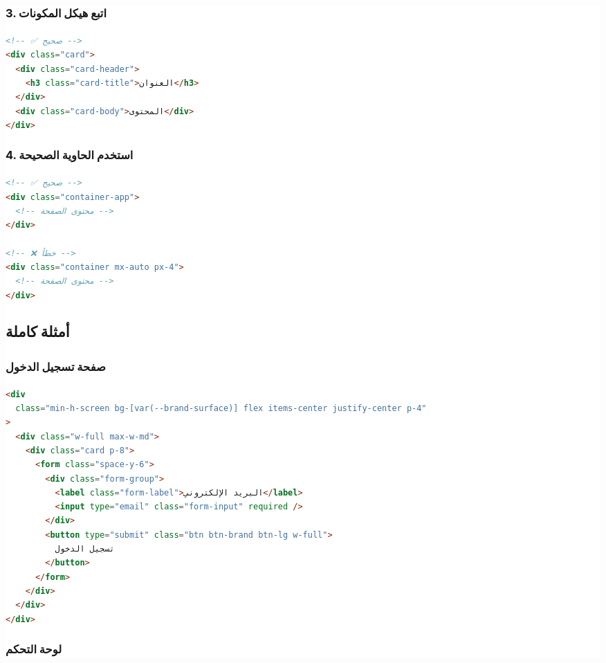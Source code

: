 ### 3. اتبع هيكل المكونات

```html
<!-- ✅ صحيح -->
<div class="card">
  <div class="card-header">
    <h3 class="card-title">العنوان</h3>
  </div>
  <div class="card-body">المحتوى</div>
</div>
```

### 4. استخدم الحاوية الصحيحة

```html
<!-- ✅ صحيح -->
<div class="container-app">
  <!-- محتوى الصفحة -->
</div>

<!-- ❌ خطأ -->
<div class="container mx-auto px-4">
  <!-- محتوى الصفحة -->
</div>
```

## أمثلة كاملة

### صفحة تسجيل الدخول

```html
<div
  class="min-h-screen bg-[var(--brand-surface)] flex items-center justify-center p-4"
>
  <div class="w-full max-w-md">
    <div class="card p-8">
      <form class="space-y-6">
        <div class="form-group">
          <label class="form-label">البريد الإلكتروني</label>
          <input type="email" class="form-input" required />
        </div>
        <button type="submit" class="btn btn-brand btn-lg w-full">
          تسجيل الدخول
        </button>
      </form>
    </div>
  </div>
</div>
```

### لوحة التحكم
